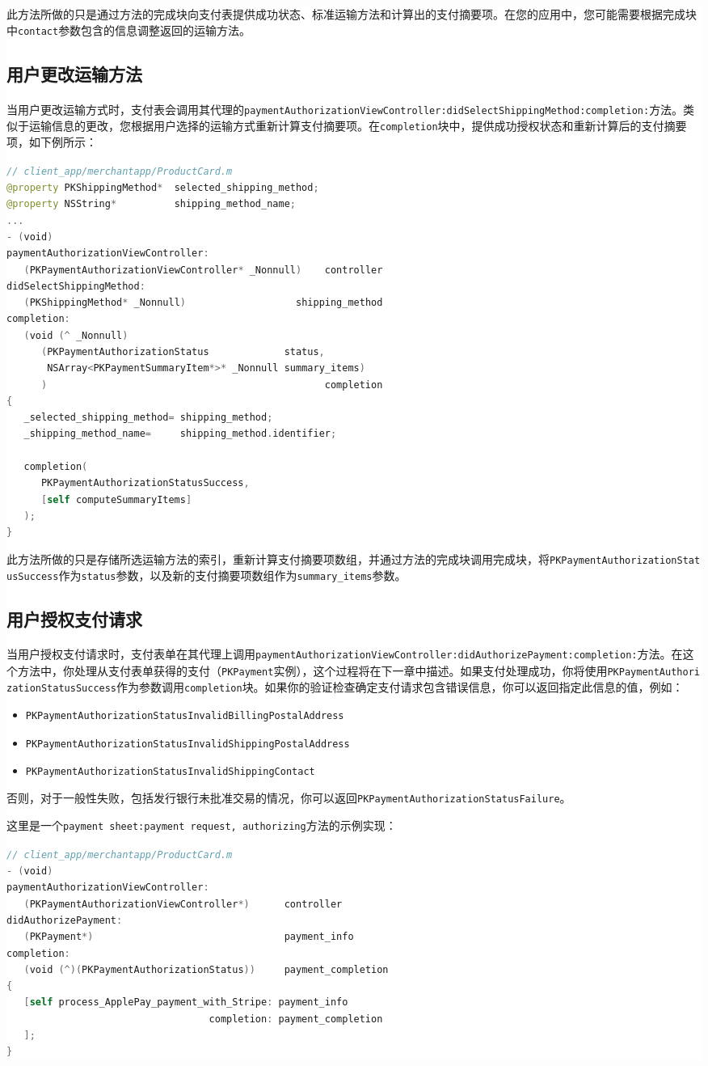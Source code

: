 此方法所做的只是通过方法的完成块向支付表提供成功状态、标准运输方法和计算出的支付摘要项。在您的应用中，您可能需要根据完成块中`contact`参数包含的信息调整返回的运输方法。

## 用户更改运输方法

当用户更改运输方式时，支付表会调用其代理的`paymentAuthorizationViewController:didSelectShippingMethod:completion:`方法。类似于运输信息的更改，您根据用户选择的运输方式重新计算支付摘要项。在`completion`块中，提供成功授权状态和重新计算后的支付摘要项，如下例所示：

```swift
// client_app/merchantapp/ProductCard.m
@property PKShippingMethod*  selected_shipping_method;
@property NSString*          shipping_method_name;
...
- (void)
paymentAuthorizationViewController:
   (PKPaymentAuthorizationViewController* _Nonnull)    controller
didSelectShippingMethod:
   (PKShippingMethod* _Nonnull)                   shipping_method
completion:
   (void (^ _Nonnull)
      (PKPaymentAuthorizationStatus             status,
       NSArray<PKPaymentSummaryItem*>* _Nonnull summary_items)
      )                                                completion
{   
   _selected_shipping_method= shipping_method;
   _shipping_method_name=     shipping_method.identifier;

   completion(
      PKPaymentAuthorizationStatusSuccess,
      [self computeSummaryItems]
   );
}
```

此方法所做的只是存储所选运输方法的索引，重新计算支付摘要项数组，并通过方法的完成块调用完成块，将`PKPaymentAuthorizationStatusSuccess`作为`status`参数，以及新的支付摘要项数组作为`summary_items`参数。

## 用户授权支付请求

当用户授权支付请求时，支付表单在其代理上调用`paymentAuthorizationViewController:didAuthorizePayment:completion:`方法。在这个方法中，你处理从支付表单获得的支付（`PKPayment`实例），这个过程将在下一章中描述。如果支付处理成功，你将使用`PKPaymentAuthorizationStatusSuccess`作为参数调用`completion`块。如果你的验证检查确定支付请求包含错误信息，你可以返回指定此信息的值，例如：

+   `PKPaymentAuthorizationStatusInvalidBillingPostalAddress`

+   `PKPaymentAuthorizationStatusInvalidShippingPostalAddress`

+   `PKPaymentAuthorizationStatusInvalidShippingContact`

否则，对于一般性失败，包括发行银行未批准交易的情况，你可以返回`PKPaymentAuthorizationStatusFailure`。

这里是一个`payment sheet:payment request, authorizing`方法的示例实现：

```swift
// client_app/merchantapp/ProductCard.m
- (void)
paymentAuthorizationViewController:
   (PKPaymentAuthorizationViewController*)      controller
didAuthorizePayment:
   (PKPayment*)                                 payment_info
completion:
   (void (^)(PKPaymentAuthorizationStatus))     payment_completion
{
   [self process_ApplePay_payment_with_Stripe: payment_info
                                   completion: payment_completion
   ];
}
```
